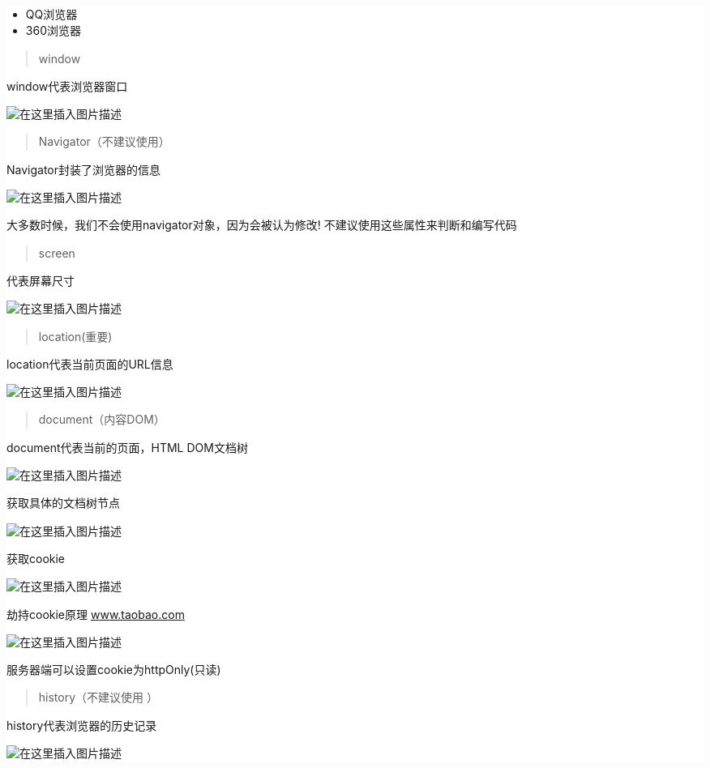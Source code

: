- QQ浏览器
- 360浏览器

> window

window代表浏览器窗口

 ![在这里插入图片描述](https://img-blog.csdnimg.cn/20200509224733766.png?x-oss-process=image/watermark,type_ZmFuZ3poZW5naGVpdGk,shadow_10,text_aHR0cHM6Ly9ibG9nLmNzZG4ubmV0L3Bhbl9oMTk5NQ==,size_16,color_FFFFFF,t_70) 

>
> Navigator（不建议使用）

Navigator封装了浏览器的信息

 ![在这里插入图片描述](https://img-blog.csdnimg.cn/20200509225010877.png?x-oss-process=image/watermark,type_ZmFuZ3poZW5naGVpdGk,shadow_10,text_aHR0cHM6Ly9ibG9nLmNzZG4ubmV0L3Bhbl9oMTk5NQ==,size_16,color_FFFFFF,t_70) 

大多数时候，我们不会使用navigator对象，因为会被认为修改!
不建议使用这些属性来判断和编写代码

> screen

代表屏幕尺寸

 ![在这里插入图片描述](https://img-blog.csdnimg.cn/20200509225316614.png) 

> location(重要)

location代表当前页面的URL信息

 ![在这里插入图片描述](https://img-blog.csdnimg.cn/20200509225614305.png) 

>
> document（内容DOM）

document代表当前的页面，HTML DOM文档树

 ![在这里插入图片描述](https://img-blog.csdnimg.cn/20200509225911170.png) 

获取具体的文档树节点

 ![在这里插入图片描述](https://img-blog.csdnimg.cn/20200509225947396.png?x-oss-process=image/watermark,type_ZmFuZ3poZW5naGVpdGk,shadow_10,text_aHR0cHM6Ly9ibG9nLmNzZG4ubmV0L3Bhbl9oMTk5NQ==,size_16,color_FFFFFF,t_70) 

获取cookie

 ![在这里插入图片描述](https://img-blog.csdnimg.cn/20200509230037645.png) 

劫持cookie原理
www.taobao.com

 ![在这里插入图片描述](https://img-blog.csdnimg.cn/2020050923025532.png) 

服务器端可以设置cookie为httpOnly(只读)

> history（不建议使用 ）

history代表浏览器的历史记录

 ![在这里插入图片描述](https://img-blog.csdnimg.cn/20200509230639949.png) 
